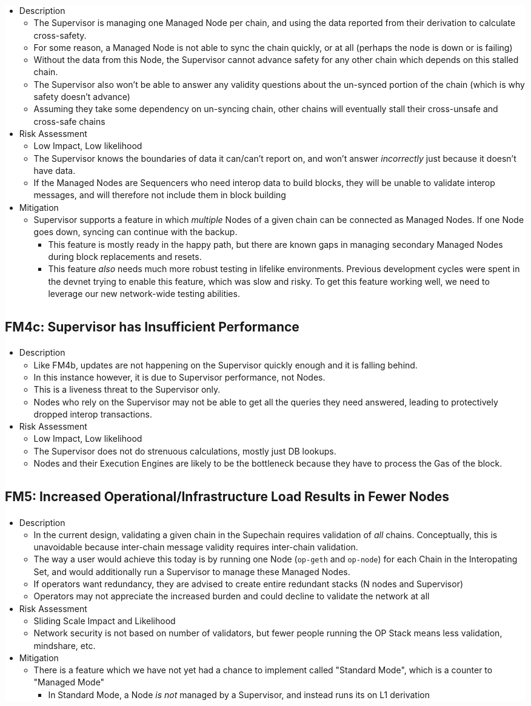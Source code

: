 - Description
    - The Supervisor is managing one Managed Node per chain, and using the data reported from their derivation to calculate cross-safety.
    - For some reason, a Managed Node is not able to sync the chain quickly, or at all (perhaps the node is down or is failing)
    - Without the data from this Node, the Supervisor cannot advance safety for any other chain which depends on this stalled chain.
    - The Supervisor also won’t be able to answer any validity questions about the un-synced portion of the chain (which is why safety doesn’t advance)
    - Assuming they take some dependency on un-syncing chain, other chains will eventually stall their cross-unsafe and cross-safe chains
- Risk Assessment
    - Low Impact, Low likelihood
    - The Supervisor knows the boundaries of data it can/can’t report on, and won’t answer *incorrectly* just because it doesn’t have data.
    - If the Managed Nodes are Sequencers who need interop data to build blocks, they will be unable to validate interop messages, and will therefore not include them in block building
- Mitigation
    - Supervisor supports a feature in which *multiple* Nodes of a given chain can be connected as Managed Nodes. If one Node goes down, syncing can continue with the backup.
        - This feature is mostly ready in the happy path, but there are known gaps in managing secondary Managed Nodes during block replacements and resets.
        - This feature *also* needs much more robust testing in lifelike environments. Previous development cycles were spent in the devnet trying to enable this feature, which was slow and risky. To get this feature working well, we need to leverage our new network-wide testing abilities.

## FM4c: Supervisor has Insufficient Performance

- Description
    - Like FM4b, updates are not happening on the Supervisor quickly enough and it is falling behind.
    - In this instance however, it is due to Supervisor performance, not Nodes.
    - This is a liveness threat to the Supervisor only.
    - Nodes who rely on the Supervisor may not be able to get all the queries they need answered, leading to protectively dropped interop transactions.
- Risk Assessment
    - Low Impact, Low likelihood
    - The Supervisor does not do strenuous calculations, mostly just DB lookups.
    - Nodes and their Execution Engines are likely to be the bottleneck because they have to process the Gas of the block.

## FM5: Increased Operational/Infrastructure Load Results in Fewer Nodes

- Description
    - In the current design, validating a given chain in the Supechain requires validation of *all* chains. Conceptually,
    this is unavoidable because inter-chain message validity requires inter-chain validation.
    - The way a user would achieve this today is by running one Node (`op-geth` and `op-node`) for each Chain in the Interopating Set, and would additionally run a Supervisor to manage these Managed Nodes.
    - If operators want redundancy, they are advised to create entire redundant stacks (N nodes and Supervisor)
    - Operators may not appreciate the increased burden and could decline to validate the network at all
- Risk Assessment
    - Sliding Scale Impact and Likelihood
    - Network security is not based on number of validators, but fewer people running the OP Stack means less validation, mindshare, etc.
- Mitigation
    - There is a feature which we have not yet had a chance to implement called "Standard Mode", which is a counter to "Managed Mode"
        - In Standard Mode, a Node *is not* managed by a Supervisor, and instead runs its on L1 derivation